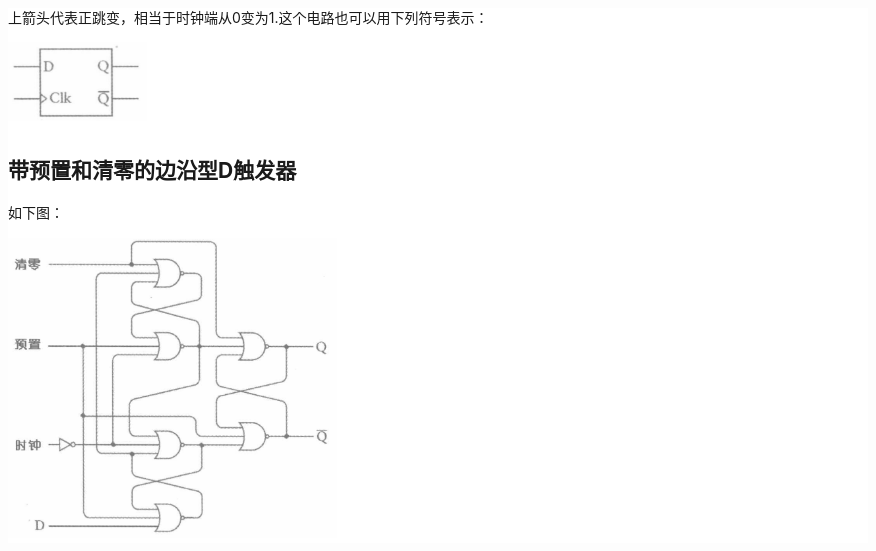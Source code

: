 上箭头代表正跳变，相当于时钟端从0变为1.这个电路也可以用下列符号表示：

<img src="QQ图片20200414222811.png" alt="QQ图片20200414222811" style="zoom:33%;" />

## 带预置和清零的边沿型D触发器

如下图：

<img src="QQ图片20200414232017.png" alt="QQ图片20200414232017" style="zoom:33%;" />
